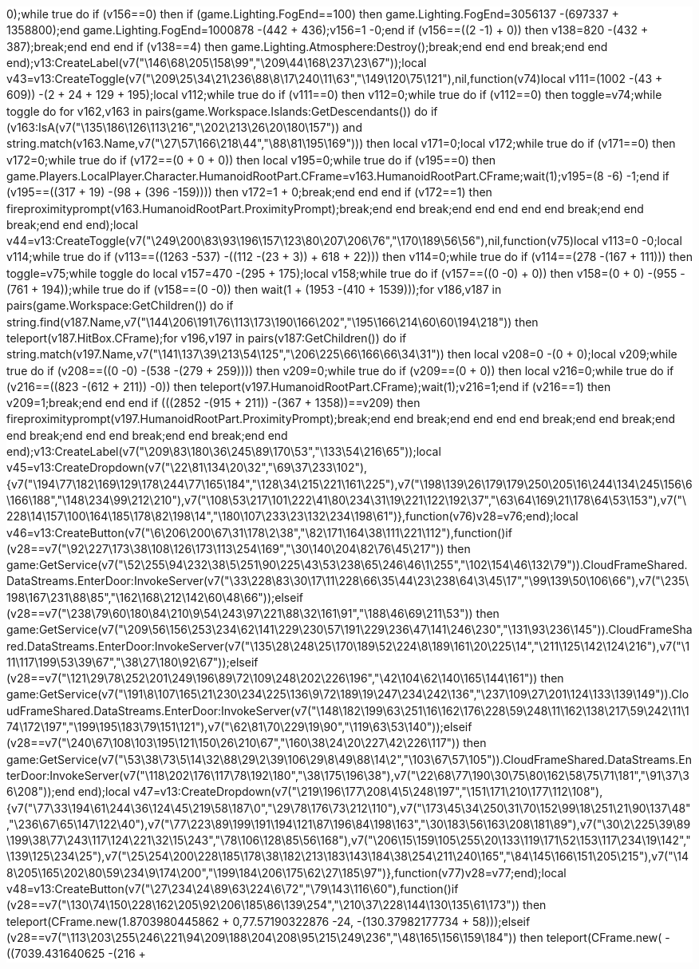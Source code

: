0);while true do if (v156==0) then if (game.Lighting.FogEnd==100) then game.Lighting.FogEnd=3056137 -(697337 + 1358800);end game.Lighting.FogEnd=1000878 -(442 + 436);v156=1 -0;end if (v156==((2 -1) + 0)) then v138=820 -(432 + 387);break;end end end if (v138==4) then game.Lighting.Atmosphere:Destroy();break;end end end break;end end end);v13:CreateLabel(v7("\146\68\205\158\99","\209\44\168\237\23\67"));local v43=v13:CreateToggle(v7("\209\25\34\21\236\88\8\17\240\11\63","\149\120\75\121"),nil,function(v74)local v111=(1002 -(43 + 609)) -(2 + 24 + 129 + 195);local v112;while true do if (v111==0) then v112=0;while true do if (v112==0) then toggle=v74;while toggle do for v162,v163 in pairs(game.Workspace.Islands:GetDescendants()) do if (v163:IsA(v7("\135\186\126\113\216","\202\213\26\20\180\157")) and string.match(v163.Name,v7("\27\57\166\218\44","\88\81\195\169"))) then local v171=0;local v172;while true do if (v171==0) then v172=0;while true do if (v172==(0 + 0 + 0)) then local v195=0;while true do if (v195==0) then game.Players.LocalPlayer.Character.HumanoidRootPart.CFrame=v163.HumanoidRootPart.CFrame;wait(1);v195=(8 -6) -1;end if (v195==((317 + 19) -(98 + (396 -159)))) then v172=1 + 0;break;end end end if (v172==1) then fireproximityprompt(v163.HumanoidRootPart.ProximityPrompt);break;end end break;end end end end end break;end end break;end end end);local v44=v13:CreateToggle(v7("\249\200\83\93\196\157\123\80\207\206\76","\170\189\56\56"),nil,function(v75)local v113=0 -0;local v114;while true do if (v113==((1263 -537) -((112 -(23 + 3)) + 618 + 22))) then v114=0;while true do if (v114==(278 -(167 + 111))) then toggle=v75;while toggle do local v157=470 -(295 + 175);local v158;while true do if (v157==((0 -0) + 0)) then v158=(0 + 0) -(955 -(761 + 194));while true do if (v158==(0 -0)) then wait(1 + (1953 -(410 + 1539)));for v186,v187 in pairs(game.Workspace:GetChildren()) do if string.find(v187.Name,v7("\144\206\191\76\113\173\190\166\202","\195\166\214\60\60\194\218")) then teleport(v187.HitBox.CFrame);for v196,v197 in pairs(v187:GetChildren()) do if string.match(v197.Name,v7("\141\137\39\213\54\125","\206\225\66\166\66\34\31")) then local v208=0 -(0 + 0);local v209;while true do if (v208==((0 -0) -(538 -(279 + 259)))) then v209=0;while true do if (v209==(0 + 0)) then local v216=0;while true do if (v216==((823 -(612 + 211)) -0)) then teleport(v197.HumanoidRootPart.CFrame);wait(1);v216=1;end if (v216==1) then v209=1;break;end end end if (((2852 -(915 + 211)) -(367 + 1358))==v209) then fireproximityprompt(v197.HumanoidRootPart.ProximityPrompt);break;end end break;end end end end break;end end break;end end break;end end end break;end end break;end end end);v13:CreateLabel(v7("\209\83\180\36\245\89\170\53","\133\54\216\65"));local v45=v13:CreateDropdown(v7("\22\81\134\20\32","\69\37\233\102"),{v7("\194\77\182\169\129\178\244\77\165\184","\128\34\215\221\161\225"),v7("\198\139\26\179\179\250\205\16\244\134\245\156\6\166\188","\148\234\99\212\210"),v7("\108\53\217\101\222\41\80\234\31\19\221\122\192\37","\63\64\169\21\178\64\53\153"),v7("\228\14\157\100\164\185\178\82\198\14","\180\107\233\23\132\234\198\61")},function(v76)v28=v76;end);local v46=v13:CreateButton(v7("\6\206\200\67\31\178\2\38","\82\171\164\38\111\221\112"),function()if (v28==v7("\92\227\173\38\108\126\173\113\254\169","\30\140\204\82\76\45\217")) then game:GetService(v7("\52\255\94\232\38\5\251\90\225\43\53\238\65\246\46\1\255","\102\154\46\132\79")).CloudFrameShared.DataStreams.EnterDoor:InvokeServer(v7("\33\228\83\30\17\11\228\66\35\44\23\238\64\3\45\17","\99\139\50\106\66"),v7("\235\198\167\231\88\85","\162\168\212\142\60\48\66"));elseif (v28==v7("\238\79\60\180\84\210\9\54\243\97\221\88\32\161\91","\188\46\69\211\53")) then game:GetService(v7("\209\56\156\253\234\62\141\229\230\57\191\229\236\47\141\246\230","\131\93\236\145")).CloudFrameShared.DataStreams.EnterDoor:InvokeServer(v7("\135\28\248\25\170\189\52\224\8\189\161\20\225\14","\211\125\142\124\216"),v7("\111\117\199\53\39\67","\38\27\180\92\67"));elseif (v28==v7("\121\29\78\252\201\249\196\89\72\109\248\202\226\196","\42\104\62\140\165\144\161")) then game:GetService(v7("\191\8\107\165\21\230\234\225\136\9\72\189\19\247\234\242\136","\237\109\27\201\124\133\139\149")).CloudFrameShared.DataStreams.EnterDoor:InvokeServer(v7("\148\182\199\63\251\16\162\176\228\59\248\11\162\138\217\59\242\11\174\172\197","\199\195\183\79\151\121"),v7("\62\81\70\229\19\90","\119\63\53\140"));elseif (v28==v7("\240\67\108\103\195\121\150\26\210\67","\160\38\24\20\227\42\226\117")) then game:GetService(v7("\53\38\73\5\14\32\88\29\2\39\106\29\8\49\88\14\2","\103\67\57\105")).CloudFrameShared.DataStreams.EnterDoor:InvokeServer(v7("\118\202\176\117\78\192\180","\38\175\196\38"),v7("\22\68\77\190\30\75\80\162\58\75\71\181","\91\37\36\208"));end end);local v47=v13:CreateDropdown(v7("\219\196\177\208\4\5\248\197","\151\171\210\177\112\108"),{v7("\77\33\194\61\244\36\124\45\219\58\187\0","\29\78\176\73\212\110"),v7("\173\45\34\250\31\70\152\99\18\251\21\90\137\48","\236\67\65\147\122\40"),v7("\77\223\89\199\191\194\121\87\196\84\198\163","\30\183\56\163\208\181\89"),v7("\30\2\225\39\89\199\38\77\243\117\124\221\32\15\243","\78\106\128\85\56\168"),v7("\206\15\159\105\255\20\133\119\171\52\153\117\234\19\142","\139\125\234\25"),v7("\25\254\200\228\185\178\38\182\213\183\143\184\38\254\211\240\165","\84\145\166\151\205\215"),v7("\148\205\165\202\80\59\234\9\174\200","\199\184\206\175\62\27\185\97")},function(v77)v28=v77;end);local v48=v13:CreateButton(v7("\27\234\24\89\63\224\6\72","\79\143\116\60"),function()if (v28==v7("\130\74\150\228\162\205\92\206\185\86\139\254","\210\37\228\144\130\135\61\173")) then teleport(CFrame.new(1.8703980445862 + 0,77.57190322876 -24, -(130.37982177734 + 58)));elseif (v28==v7("\113\203\255\246\221\94\209\188\204\208\95\215\249\236","\48\165\156\159\184")) then teleport(CFrame.new( -((7039.431640625 -(216 +